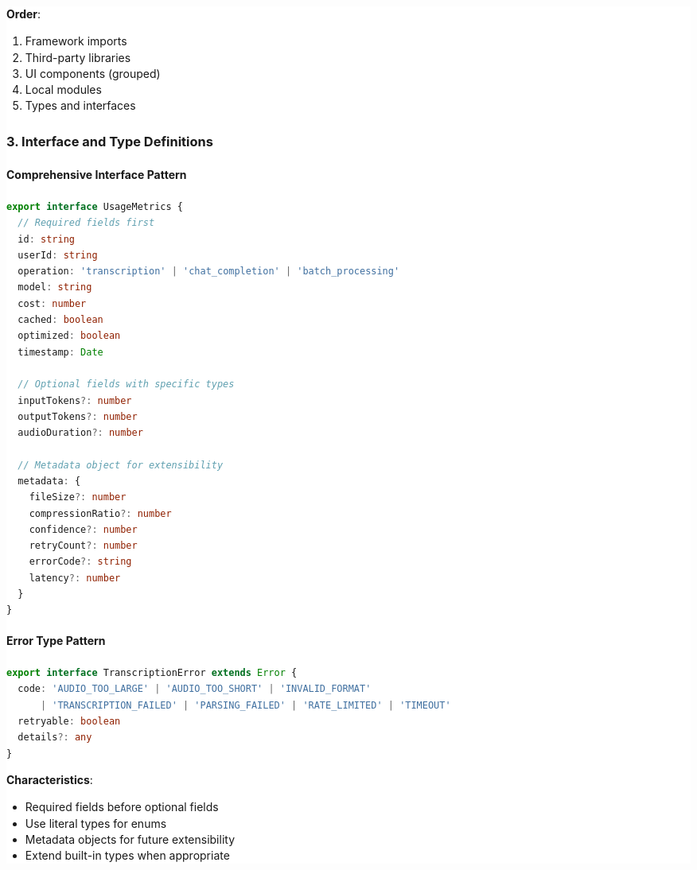 **Order**:
1. Framework imports
2. Third-party libraries
3. UI components (grouped)
4. Local modules
5. Types and interfaces

### 3. Interface and Type Definitions

#### Comprehensive Interface Pattern
```typescript
export interface UsageMetrics {
  // Required fields first
  id: string
  userId: string
  operation: 'transcription' | 'chat_completion' | 'batch_processing'
  model: string
  cost: number
  cached: boolean
  optimized: boolean
  timestamp: Date
  
  // Optional fields with specific types
  inputTokens?: number
  outputTokens?: number
  audioDuration?: number
  
  // Metadata object for extensibility
  metadata: {
    fileSize?: number
    compressionRatio?: number
    confidence?: number
    retryCount?: number
    errorCode?: string
    latency?: number
  }
}
```

#### Error Type Pattern
```typescript
export interface TranscriptionError extends Error {
  code: 'AUDIO_TOO_LARGE' | 'AUDIO_TOO_SHORT' | 'INVALID_FORMAT' 
      | 'TRANSCRIPTION_FAILED' | 'PARSING_FAILED' | 'RATE_LIMITED' | 'TIMEOUT'
  retryable: boolean
  details?: any
}
```

**Characteristics**:
- Required fields before optional fields
- Use literal types for enums
- Metadata objects for future extensibility
- Extend built-in types when appropriate
